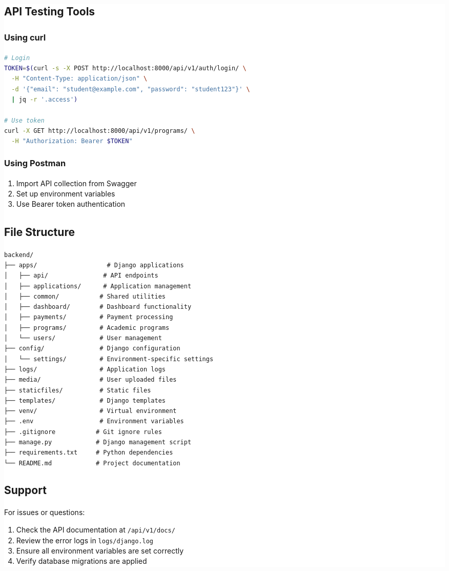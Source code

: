 ## API Testing Tools

### Using curl
```bash
# Login
TOKEN=$(curl -s -X POST http://localhost:8000/api/v1/auth/login/ \
  -H "Content-Type: application/json" \
  -d '{"email": "student@example.com", "password": "student123"}' \
  | jq -r '.access')

# Use token
curl -X GET http://localhost:8000/api/v1/programs/ \
  -H "Authorization: Bearer $TOKEN"
```

### Using Postman
1. Import API collection from Swagger
2. Set up environment variables
3. Use Bearer token authentication

## File Structure
```
backend/
├── apps/                   # Django applications
│   ├── api/               # API endpoints
│   ├── applications/      # Application management
│   ├── common/           # Shared utilities
│   ├── dashboard/        # Dashboard functionality
│   ├── payments/         # Payment processing
│   ├── programs/         # Academic programs
│   └── users/            # User management
├── config/               # Django configuration
│   └── settings/         # Environment-specific settings
├── logs/                 # Application logs
├── media/                # User uploaded files
├── staticfiles/          # Static files
├── templates/            # Django templates
├── venv/                 # Virtual environment
├── .env                  # Environment variables
├── .gitignore           # Git ignore rules
├── manage.py            # Django management script
├── requirements.txt     # Python dependencies
└── README.md            # Project documentation
```

## Support

For issues or questions:
1. Check the API documentation at `/api/v1/docs/`
2. Review the error logs in `logs/django.log`
3. Ensure all environment variables are set correctly
4. Verify database migrations are applied